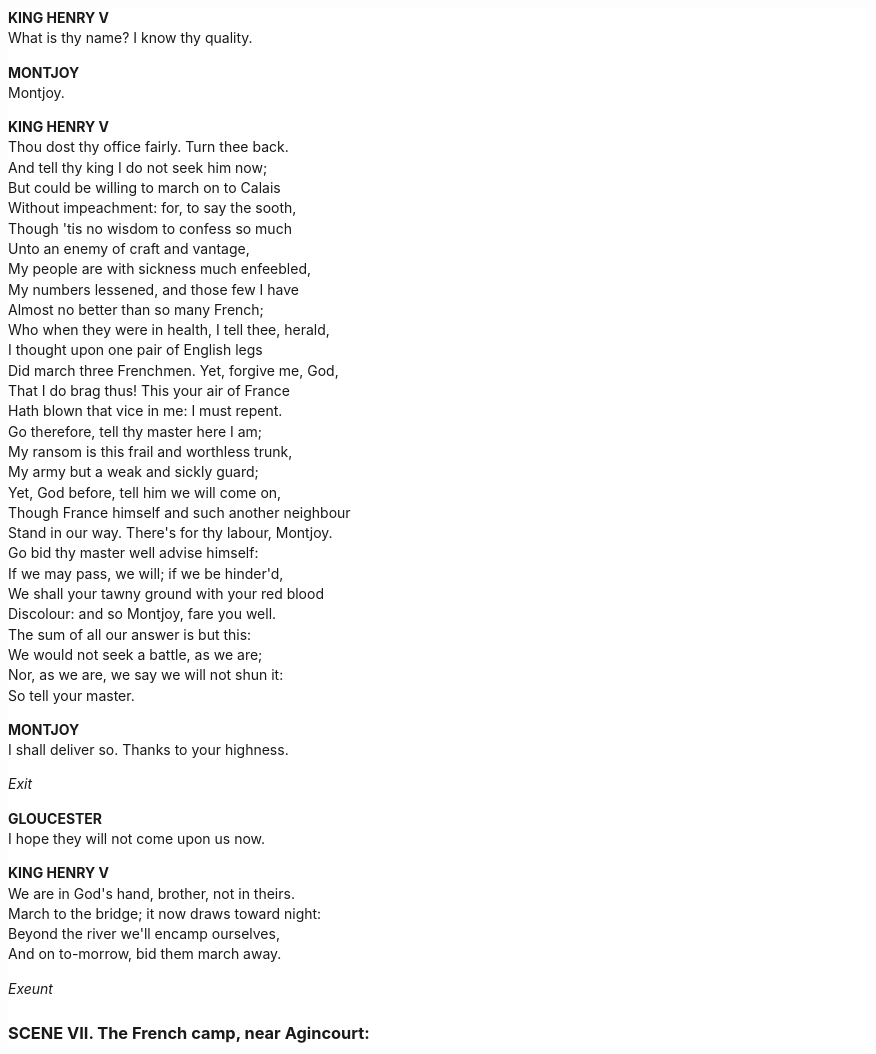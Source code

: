 
**KING HENRY V**  
What is thy name? I know thy quality.  

**MONTJOY**  
Montjoy.  

**KING HENRY V**  
Thou dost thy office fairly. Turn thee back.  
And tell thy king I do not seek him now;  
But could be willing to march on to Calais  
Without impeachment: for, to say the sooth,  
Though 'tis no wisdom to confess so much  
Unto an enemy of craft and vantage,  
My people are with sickness much enfeebled,  
My numbers lessened, and those few I have  
Almost no better than so many French;  
Who when they were in health, I tell thee, herald,  
I thought upon one pair of English legs  
Did march three Frenchmen. Yet, forgive me, God,  
That I do brag thus! This your air of France  
Hath blown that vice in me: I must repent.  
Go therefore, tell thy master here I am;  
My ransom is this frail and worthless trunk,  
My army but a weak and sickly guard;  
Yet, God before, tell him we will come on,  
Though France himself and such another neighbour  
Stand in our way. There's for thy labour, Montjoy.  
Go bid thy master well advise himself:  
If we may pass, we will; if we be hinder'd,  
We shall your tawny ground with your red blood  
Discolour: and so Montjoy, fare you well.  
The sum of all our answer is but this:  
We would not seek a battle, as we are;  
Nor, as we are, we say we will not shun it:  
So tell your master.  

**MONTJOY**  
I shall deliver so. Thanks to your highness.  

_Exit_

**GLOUCESTER**  
I hope they will not come upon us now.  

**KING HENRY V**  
We are in God's hand, brother, not in theirs.  
March to the bridge; it now draws toward night:  
Beyond the river we'll encamp ourselves,  
And on to-morrow, bid them march away.  

_Exeunt_

### SCENE VII. The French camp, near Agincourt:
